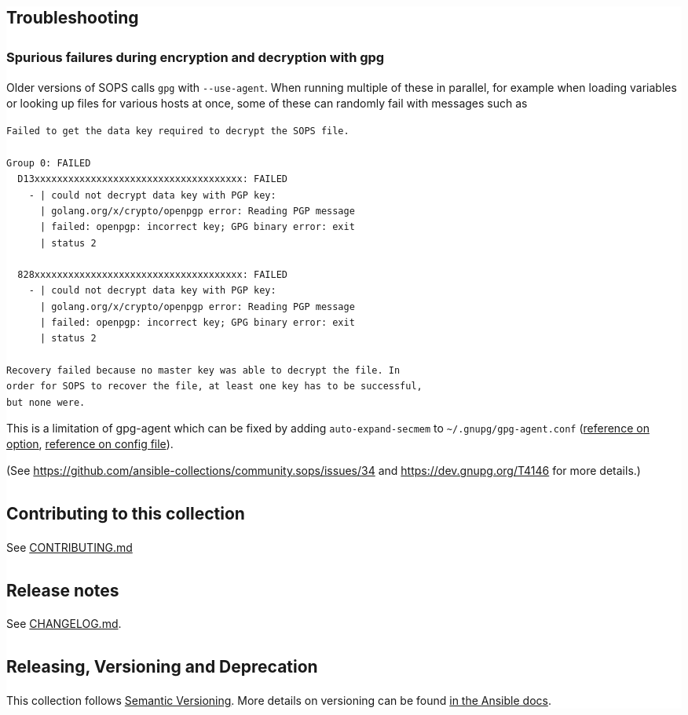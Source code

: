 ## Troubleshooting

### Spurious failures during encryption and decryption with gpg

Older versions of SOPS calls `gpg` with `--use-agent`. When running multiple of these in parallel, for example when loading variables or looking up files for various hosts at once, some of these can randomly fail with messages such as
```
Failed to get the data key required to decrypt the SOPS file.

Group 0: FAILED
  D13xxxxxxxxxxxxxxxxxxxxxxxxxxxxxxxxxxxxx: FAILED
    - | could not decrypt data key with PGP key:
      | golang.org/x/crypto/openpgp error: Reading PGP message
      | failed: openpgp: incorrect key; GPG binary error: exit
      | status 2

  828xxxxxxxxxxxxxxxxxxxxxxxxxxxxxxxxxxxxx: FAILED
    - | could not decrypt data key with PGP key:
      | golang.org/x/crypto/openpgp error: Reading PGP message
      | failed: openpgp: incorrect key; GPG binary error: exit
      | status 2

Recovery failed because no master key was able to decrypt the file. In
order for SOPS to recover the file, at least one key has to be successful,
but none were.
```
This is a limitation of gpg-agent which can be fixed by adding `auto-expand-secmem` to `~/.gnupg/gpg-agent.conf` ([reference on option](https://www.gnupg.org/documentation/manuals/gnupg/Agent-Options.html#index-ssh_002dfingerprint_002ddigest), [reference on config file](https://www.gnupg.org/documentation/manuals/gnupg/Agent-Configuration.html)).

(See https://github.com/ansible-collections/community.sops/issues/34 and https://dev.gnupg.org/T4146 for more details.)

## Contributing to this collection



See [CONTRIBUTING.md](https://github.com/ansible-collections/community.sops/blob/main/CONTRIBUTING.md)

## Release notes

See [CHANGELOG.md](https://github.com/ansible-collections/community.sops/blob/main/CHANGELOG.md).

## Releasing, Versioning and Deprecation

This collection follows [Semantic Versioning](https://semver.org/). More details on versioning can be found [in the Ansible docs](https://docs.ansible.com/ansible/latest/dev_guide/developing_collections.html#collection-versions).
